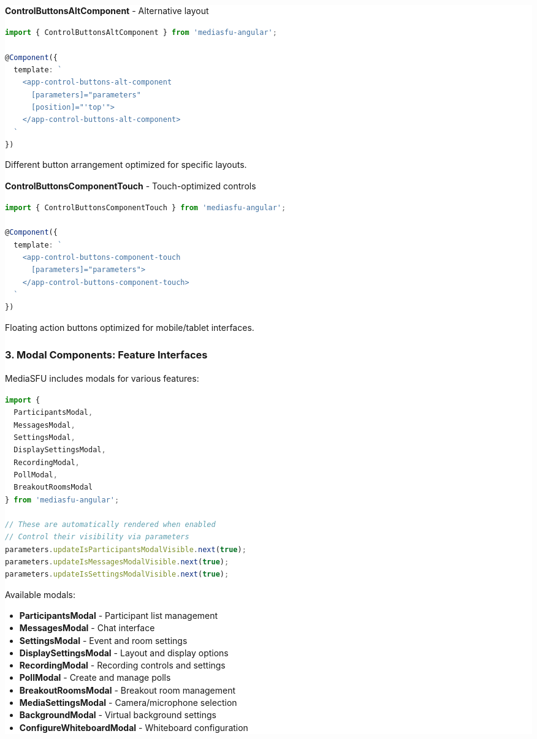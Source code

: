 **ControlButtonsAltComponent** - Alternative layout

```typescript
import { ControlButtonsAltComponent } from 'mediasfu-angular';

@Component({
  template: `
    <app-control-buttons-alt-component
      [parameters]="parameters"
      [position]="'top'">
    </app-control-buttons-alt-component>
  `
})
```
Different button arrangement optimized for specific layouts.

**ControlButtonsComponentTouch** - Touch-optimized controls

```typescript
import { ControlButtonsComponentTouch } from 'mediasfu-angular';

@Component({
  template: `
    <app-control-buttons-component-touch
      [parameters]="parameters">
    </app-control-buttons-component-touch>
  `
})
```
Floating action buttons optimized for mobile/tablet interfaces.

### 3. Modal Components: Feature Interfaces

MediaSFU includes modals for various features:

```typescript
import {
  ParticipantsModal,
  MessagesModal,
  SettingsModal,
  DisplaySettingsModal,
  RecordingModal,
  PollModal,
  BreakoutRoomsModal
} from 'mediasfu-angular';

// These are automatically rendered when enabled
// Control their visibility via parameters
parameters.updateIsParticipantsModalVisible.next(true);
parameters.updateIsMessagesModalVisible.next(true);
parameters.updateIsSettingsModalVisible.next(true);
```

Available modals:
- **ParticipantsModal** - Participant list management
- **MessagesModal** - Chat interface
- **SettingsModal** - Event and room settings
- **DisplaySettingsModal** - Layout and display options
- **RecordingModal** - Recording controls and settings
- **PollModal** - Create and manage polls
- **BreakoutRoomsModal** - Breakout room management
- **MediaSettingsModal** - Camera/microphone selection
- **BackgroundModal** - Virtual background settings
- **ConfigureWhiteboardModal** - Whiteboard configuration

